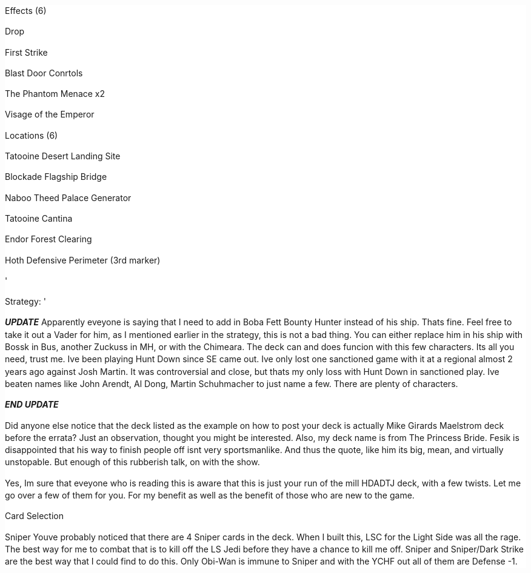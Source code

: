 
Effects (6)


Drop

First Strike

Blast Door Conrtols

The Phantom Menace x2

Visage of the Emperor


Locations (6)


Tatooine Desert Landing Site

Blockade Flagship Bridge

Naboo  Theed Palace Generator

Tatooine Cantina

Endor Forest Clearing

Hoth Defensive Perimeter (3rd marker)

'

Strategy: '

*****UPDATE***** 
Apparently eveyone is saying that I need to add in Boba Fett Bounty Hunter instead of his ship.  Thats fine.  Feel free to take it out a Vader for him, as I mentioned earlier in the strategy, this is not a bad thing.  You can either replace him in his ship with Bossk in Bus, another Zuckuss in MH, or with the Chimeara.  The deck can and does funcion with this few characters.  Its all you need, trust me.  Ive been playing Hunt Down since SE came out.  Ive only lost one sanctioned game with it at a regional almost 2 years ago against Josh Martin.  It was controversial and close, but thats my only loss with Hunt Down in sanctioned play.  Ive beaten names like John Arendt, Al Dong, Martin Schuhmacher to just name a few.  There are plenty of characters.  

*****END UPDATE***** 

Did anyone else notice that the deck listed as the example on how to post your deck is actually Mike Girards Maelstrom deck before the errata?  Just an observation, thought you might be interested.  Also, my deck name is from The Princess Bride.  Fesik is disappointed that his way to finish people off isnt very sportsmanlike.  And thus the quote, like him its big, mean, and virtually unstopable.  But enough of this rubberish talk, on with the show.


Yes, Im sure that eveyone who is reading this is aware that this is just your run of the mill HDADTJ deck, with a few twists.  Let me go over a few of them for you.  For my benefit as well as the benefit of those who are new to the game.


Card Selection


Sniper  Youve probably noticed that there are 4 Sniper cards in the deck.  When I built this, LSC for the Light Side was all the rage.  The best way for me to combat that is to kill off the LS Jedi before they have a chance to kill me off.  Sniper and Sniper/Dark Strike are the best way that I could find to do this.  Only Obi-Wan is immune to Sniper and with the YCHF out all of them are Defense -1.
